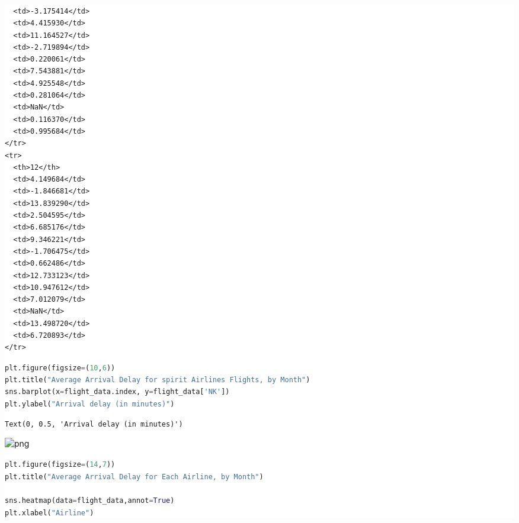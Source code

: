       <td>-3.175414</td>
      <td>4.415930</td>
      <td>11.164527</td>
      <td>-2.719894</td>
      <td>0.220061</td>
      <td>7.543881</td>
      <td>4.925548</td>
      <td>0.281064</td>
      <td>NaN</td>
      <td>0.116370</td>
      <td>0.995684</td>
    </tr>
    <tr>
      <th>12</th>
      <td>4.149684</td>
      <td>-1.846681</td>
      <td>13.839290</td>
      <td>2.504595</td>
      <td>6.685176</td>
      <td>9.346221</td>
      <td>-1.706475</td>
      <td>0.662486</td>
      <td>12.733123</td>
      <td>10.947612</td>
      <td>7.012079</td>
      <td>NaN</td>
      <td>13.498720</td>
      <td>6.720893</td>
    </tr>
  </tbody>
</table>
</div>




```python
plt.figure(figsize=(10,6))
plt.title("Average Arrival Delay for spirit Airlines Flights, by Month")
sns.barplot(x=flight_data.index, y=flight_data['NK'])
plt.ylabel("Arrival delay (in minutes)")
```




    Text(0, 0.5, 'Arrival delay (in minutes)')




    
![png](/Datavisualization_files/Datavisualization_16_1.png)
    



```python
plt.figure(figsize=(14,7))
plt.title("Average Arrival Delay for Each Airline, by Month")

sns.heatmap(data=flight_data,annot=True)
plt.xlabel("Airline")

```
